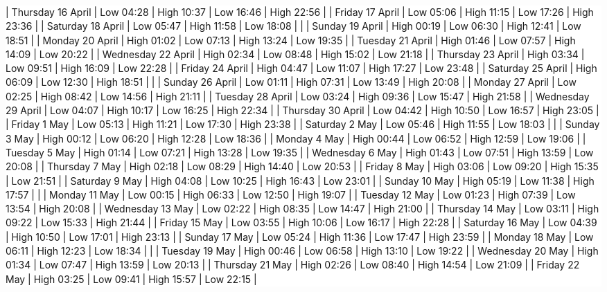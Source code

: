 | Thursday 16 April | Low 04:28 | High 10:37 | Low 16:46 | High 22:56 | 
| Friday 17 April | Low 05:06 | High 11:15 | Low 17:26 | High 23:36 | 
| Saturday 18 April | Low 05:47 | High 11:58 | Low 18:08 |  | 
| Sunday 19 April | High 00:19 | Low 06:30 | High 12:41 | Low 18:51 | 
| Monday 20 April | High 01:02 | Low 07:13 | High 13:24 | Low 19:35 | 
| Tuesday 21 April | High 01:46 | Low 07:57 | High 14:09 | Low 20:22 | 
| Wednesday 22 April | High 02:34 | Low 08:48 | High 15:02 | Low 21:18 | 
| Thursday 23 April | High 03:34 | Low 09:51 | High 16:09 | Low 22:28 | 
| Friday 24 April | High 04:47 | Low 11:07 | High 17:27 | Low 23:48 | 
| Saturday 25 April | High 06:09 | Low 12:30 | High 18:51 |  | 
| Sunday 26 April | Low 01:11 | High 07:31 | Low 13:49 | High 20:08 | 
| Monday 27 April | Low 02:25 | High 08:42 | Low 14:56 | High 21:11 | 
| Tuesday 28 April | Low 03:24 | High 09:36 | Low 15:47 | High 21:58 | 
| Wednesday 29 April | Low 04:07 | High 10:17 | Low 16:25 | High 22:34 | 
| Thursday 30 April | Low 04:42 | High 10:50 | Low 16:57 | High 23:05 | 
| Friday 1 May | Low 05:13 | High 11:21 | Low 17:30 | High 23:38 | 
| Saturday 2 May | Low 05:46 | High 11:55 | Low 18:03 |  | 
| Sunday 3 May | High 00:12 | Low 06:20 | High 12:28 | Low 18:36 | 
| Monday 4 May | High 00:44 | Low 06:52 | High 12:59 | Low 19:06 | 
| Tuesday 5 May | High 01:14 | Low 07:21 | High 13:28 | Low 19:35 | 
| Wednesday 6 May | High 01:43 | Low 07:51 | High 13:59 | Low 20:08 | 
| Thursday 7 May | High 02:18 | Low 08:29 | High 14:40 | Low 20:53 | 
| Friday 8 May | High 03:06 | Low 09:20 | High 15:35 | Low 21:51 | 
| Saturday 9 May | High 04:08 | Low 10:25 | High 16:43 | Low 23:01 | 
| Sunday 10 May | High 05:19 | Low 11:38 | High 17:57 |  | 
| Monday 11 May | Low 00:15 | High 06:33 | Low 12:50 | High 19:07 | 
| Tuesday 12 May | Low 01:23 | High 07:39 | Low 13:54 | High 20:08 | 
| Wednesday 13 May | Low 02:22 | High 08:35 | Low 14:47 | High 21:00 | 
| Thursday 14 May | Low 03:11 | High 09:22 | Low 15:33 | High 21:44 | 
| Friday 15 May | Low 03:55 | High 10:06 | Low 16:17 | High 22:28 | 
| Saturday 16 May | Low 04:39 | High 10:50 | Low 17:01 | High 23:13 | 
| Sunday 17 May | Low 05:24 | High 11:36 | Low 17:47 | High 23:59 | 
| Monday 18 May | Low 06:11 | High 12:23 | Low 18:34 |  | 
| Tuesday 19 May | High 00:46 | Low 06:58 | High 13:10 | Low 19:22 | 
| Wednesday 20 May | High 01:34 | Low 07:47 | High 13:59 | Low 20:13 | 
| Thursday 21 May | High 02:26 | Low 08:40 | High 14:54 | Low 21:09 | 
| Friday 22 May | High 03:25 | Low 09:41 | High 15:57 | Low 22:15 | 
